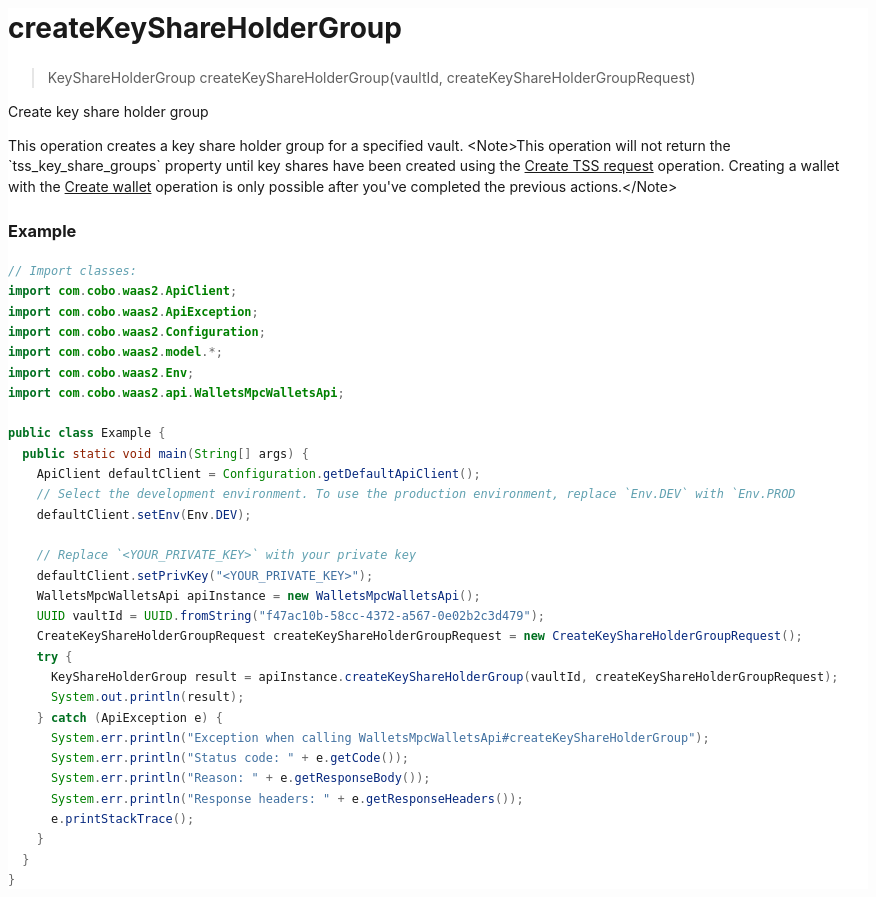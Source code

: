 <a id="createKeyShareHolderGroup"></a>
# **createKeyShareHolderGroup**
> KeyShareHolderGroup createKeyShareHolderGroup(vaultId, createKeyShareHolderGroupRequest)

Create key share holder group

This operation creates a key share holder group for a specified vault. &lt;Note&gt;This operation will not return the &#x60;tss_key_share_groups&#x60; property until key shares have been created using the [Create TSS request](https://www.cobo.com/developers/v2/api-references/wallets--mpc-wallets/create-tss-request) operation. Creating a wallet with the [Create wallet](https://www.cobo.com/developers/v2/api-references/wallets/create-wallet) operation is only possible after you&#39;ve completed the previous actions.&lt;/Note&gt; 

### Example
```java
// Import classes:
import com.cobo.waas2.ApiClient;
import com.cobo.waas2.ApiException;
import com.cobo.waas2.Configuration;
import com.cobo.waas2.model.*;
import com.cobo.waas2.Env;
import com.cobo.waas2.api.WalletsMpcWalletsApi;

public class Example {
  public static void main(String[] args) {
    ApiClient defaultClient = Configuration.getDefaultApiClient();
    // Select the development environment. To use the production environment, replace `Env.DEV` with `Env.PROD
    defaultClient.setEnv(Env.DEV);

    // Replace `<YOUR_PRIVATE_KEY>` with your private key
    defaultClient.setPrivKey("<YOUR_PRIVATE_KEY>");
    WalletsMpcWalletsApi apiInstance = new WalletsMpcWalletsApi();
    UUID vaultId = UUID.fromString("f47ac10b-58cc-4372-a567-0e02b2c3d479");
    CreateKeyShareHolderGroupRequest createKeyShareHolderGroupRequest = new CreateKeyShareHolderGroupRequest();
    try {
      KeyShareHolderGroup result = apiInstance.createKeyShareHolderGroup(vaultId, createKeyShareHolderGroupRequest);
      System.out.println(result);
    } catch (ApiException e) {
      System.err.println("Exception when calling WalletsMpcWalletsApi#createKeyShareHolderGroup");
      System.err.println("Status code: " + e.getCode());
      System.err.println("Reason: " + e.getResponseBody());
      System.err.println("Response headers: " + e.getResponseHeaders());
      e.printStackTrace();
    }
  }
}
```

